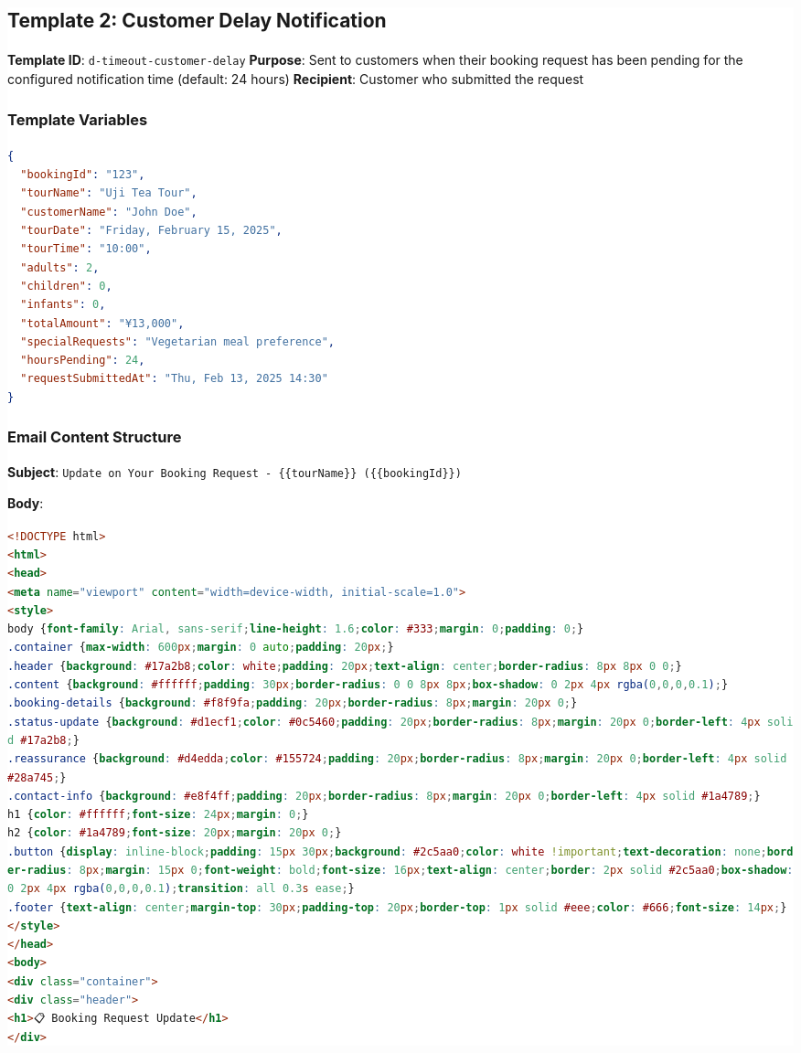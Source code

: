 ## Template 2: Customer Delay Notification

**Template ID**: `d-timeout-customer-delay`
**Purpose**: Sent to customers when their booking request has been pending for the configured notification time (default: 24 hours)
**Recipient**: Customer who submitted the request

### Template Variables

```json
{
  "bookingId": "123",
  "tourName": "Uji Tea Tour",
  "customerName": "John Doe",
  "tourDate": "Friday, February 15, 2025",
  "tourTime": "10:00",
  "adults": 2,
  "children": 0,
  "infants": 0,
  "totalAmount": "¥13,000",
  "specialRequests": "Vegetarian meal preference",
  "hoursPending": 24,
  "requestSubmittedAt": "Thu, Feb 13, 2025 14:30"
}
```

### Email Content Structure

**Subject**: `Update on Your Booking Request - {{tourName}} ({{bookingId}})`

**Body**:
```html
<!DOCTYPE html>
<html>
<head>
<meta name="viewport" content="width=device-width, initial-scale=1.0">
<style>
body {font-family: Arial, sans-serif;line-height: 1.6;color: #333;margin: 0;padding: 0;}
.container {max-width: 600px;margin: 0 auto;padding: 20px;}
.header {background: #17a2b8;color: white;padding: 20px;text-align: center;border-radius: 8px 8px 0 0;}
.content {background: #ffffff;padding: 30px;border-radius: 0 0 8px 8px;box-shadow: 0 2px 4px rgba(0,0,0,0.1);}
.booking-details {background: #f8f9fa;padding: 20px;border-radius: 8px;margin: 20px 0;}
.status-update {background: #d1ecf1;color: #0c5460;padding: 20px;border-radius: 8px;margin: 20px 0;border-left: 4px solid #17a2b8;}
.reassurance {background: #d4edda;color: #155724;padding: 20px;border-radius: 8px;margin: 20px 0;border-left: 4px solid #28a745;}
.contact-info {background: #e8f4ff;padding: 20px;border-radius: 8px;margin: 20px 0;border-left: 4px solid #1a4789;}
h1 {color: #ffffff;font-size: 24px;margin: 0;}
h2 {color: #1a4789;font-size: 20px;margin: 20px 0;}
.button {display: inline-block;padding: 15px 30px;background: #2c5aa0;color: white !important;text-decoration: none;border-radius: 8px;margin: 15px 0;font-weight: bold;font-size: 16px;text-align: center;border: 2px solid #2c5aa0;box-shadow: 0 2px 4px rgba(0,0,0,0.1);transition: all 0.3s ease;}
.footer {text-align: center;margin-top: 30px;padding-top: 20px;border-top: 1px solid #eee;color: #666;font-size: 14px;}
</style>
</head>
<body>
<div class="container">
<div class="header">
<h1>📋 Booking Request Update</h1>
</div>
```